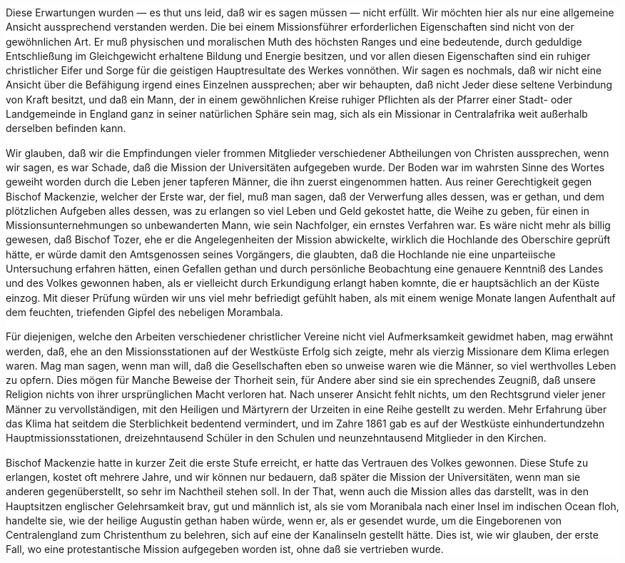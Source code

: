 Diese Erwartungen wurden — es thut uns leid, daß wir es sagen müssen — nicht
erfüllt. Wir möchten hier als nur eine allgemeine Ansicht aussprechend
verstanden werden. Die bei einem Missionsführer erforderlichen Eigenschaften
sind nicht von der gewöhnlichen Art. Er muß physischen und moralischen Muth des
höchsten Ranges und eine bedeutende, durch geduldige Entschließung im
Gleichgewicht erhaltene Bildung und Energie besitzen, und vor allen diesen
Eigenschaften sind ein ruhiger christlicher Eifer und Sorge für die geistigen
Hauptresultate des Werkes vonnöthen. Wir sagen es nochmals, daß wir nicht eine
Ansicht über die Befähigung irgend eines Einzelnen aussprechen; aber wir
behaupten, daß nicht Jeder diese seltene Verbindung von Kraft besitzt, und daß
ein Mann, der in einem gewöhnlichen Kreise ruhiger Pflichten als der Pfarrer
einer Stadt- oder Landgemeinde in England ganz in seiner natürlichen Sphäre sein
mag, sich als ein Missionar in Centralafrika weit außerhalb derselben befinden
kann.

Wir glauben, daß wir die Empfindungen vieler frommen Mitglieder verschiedener
Abtheilungen von Christen aussprechen, wenn wir sagen, es war Schade, daß die
Mission der Universitäten aufgegeben wurde. Der Boden war im wahrsten Sinne des
Wortes geweiht worden durch die Leben jener tapferen Männer, die ihn zuerst
eingenommen hatten. Aus reiner Gerechtigkeit gegen Bischof Mackenzie, welcher
der Erste war, der fiel, muß man sagen, daß der Verwerfung alles dessen, was er
gethan, und dem plötzlichen Aufgeben alles dessen, was zu erlangen so viel Leben
und Geld gekostet hatte, die Weihe zu geben, für einen in Missionsunternehmungen
so unbewanderten Mann, wie sein Nachfolger, ein ernstes Verfahren war. Es wäre
nicht mehr als billig gewesen, daß Bischof Tozer, ehe er die Angelegenheiten der
Mission abwickelte, wirklich die Hochlande des Oberschire geprüft hätte, er
würde damit den Amtsgenossen seines Vorgängers, die glaubten, daß die Hochlande
nie eine unparteiische Untersuchung erfahren hätten, einen Gefallen gethan und
durch persönliche Beobachtung eine genauere Kenntniß des Landes und des Volkes
gewonnen haben, als er vielleicht durch Erkundigung erlangt haben komnte, die er
hauptsächlich an der Küste einzog. Mit dieser Prüfung würden wir uns viel mehr
befriedigt gefühlt haben, als mit einem wenige Monate langen Aufenthalt auf dem
feuchten, triefenden Gipfel des nebeligen Morambala.

Für diejenigen, welche den Arbeiten verschiedener christlicher Vereine nicht
viel Aufmerksamkeit gewidmet haben, mag erwähnt werden, daß, ehe an den
Missionsstationen auf der Westküste Erfolg sich zeigte, mehr als vierzig
Missionare dem Klima erlegen waren. Mag man sagen, wenn man will, daß die
Gesellschaften eben so unweise waren wie die Männer, so viel werthvolles Leben
zu opfern. Dies mögen für Manche Beweise der Thorheit sein, für Andere aber sind
sie ein sprechendes Zeugniß, daß unsere Religion nichts von ihrer ursprünglichen
Macht verloren hat. Nach unserer Ansicht fehlt nichts, um den Rechtsgrund vieler
jener Männer zu vervollständigen, mit den Heiligen und Märtyrern der Urzeiten in
eine Reihe gestellt zu werden. Mehr Erfahrung über das Klima hat seitdem die
Sterblichkeit bedentend vermindert, und im Zahre 1861 gab es auf der Westküste
einhundertundzehn Hauptmissionsstationen, dreizehntausend Schüler in den Schulen
und neunzehntausend Mitglieder in den Kirchen.

Bischof Mackenzie hatte in kurzer Zeit die erste Stufe erreicht, er hatte das
Vertrauen des Volkes gewonnen. Diese Stufe zu erlangen, kostet oft mehrere
Jahre, und wir können nur bedauern, daß später die Mission der Universitäten,
wenn man sie anderen gegenüberstellt, so sehr im Nachtheil stehen soll. In der
That, wenn auch die Mission alles das darstellt, was in den Hauptsitzen
englischer Gelehrsamkeit brav, gut und männlich ist, als sie vom Moranibala nach
einer Insel im indischen Ocean floh, handelte sie, wie der heilige Augustin
gethan haben würde, wenn er, als er gesendet wurde, um die Eingeborenen von
Centralengland zum Christenthum zu belehren, sich auf eine der Kanalinseln
gestellt hätte. Dies ist, wie wir glauben, der erste Fall, wo eine
protestantische Mission aufgegeben worden ist, ohne daß sie vertrieben wurde.
